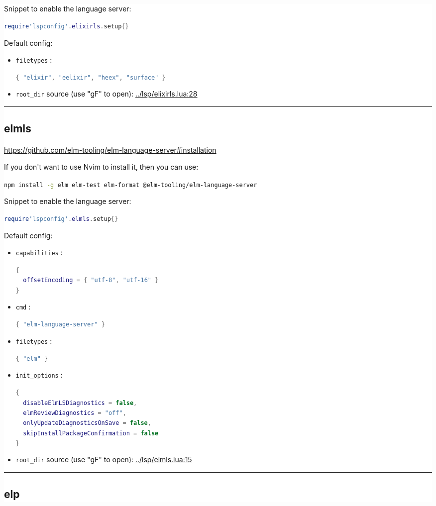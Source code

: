 Snippet to enable the language server:
```lua
require'lspconfig'.elixirls.setup{}
```

Default config:
- `filetypes` :
  ```lua
  { "elixir", "eelixir", "heex", "surface" }
  ```
- `root_dir` source (use "gF" to open): [../lsp/elixirls.lua:28](../lsp/elixirls.lua#L28)

---

## elmls

https://github.com/elm-tooling/elm-language-server#installation

If you don't want to use Nvim to install it, then you can use:
```sh
npm install -g elm elm-test elm-format @elm-tooling/elm-language-server
```

Snippet to enable the language server:
```lua
require'lspconfig'.elmls.setup{}
```

Default config:
- `capabilities` :
  ```lua
  {
    offsetEncoding = { "utf-8", "utf-16" }
  }
  ```
- `cmd` :
  ```lua
  { "elm-language-server" }
  ```
- `filetypes` :
  ```lua
  { "elm" }
  ```
- `init_options` :
  ```lua
  {
    disableElmLSDiagnostics = false,
    elmReviewDiagnostics = "off",
    onlyUpdateDiagnosticsOnSave = false,
    skipInstallPackageConfirmation = false
  }
  ```
- `root_dir` source (use "gF" to open): [../lsp/elmls.lua:15](../lsp/elmls.lua#L15)

---

## elp
